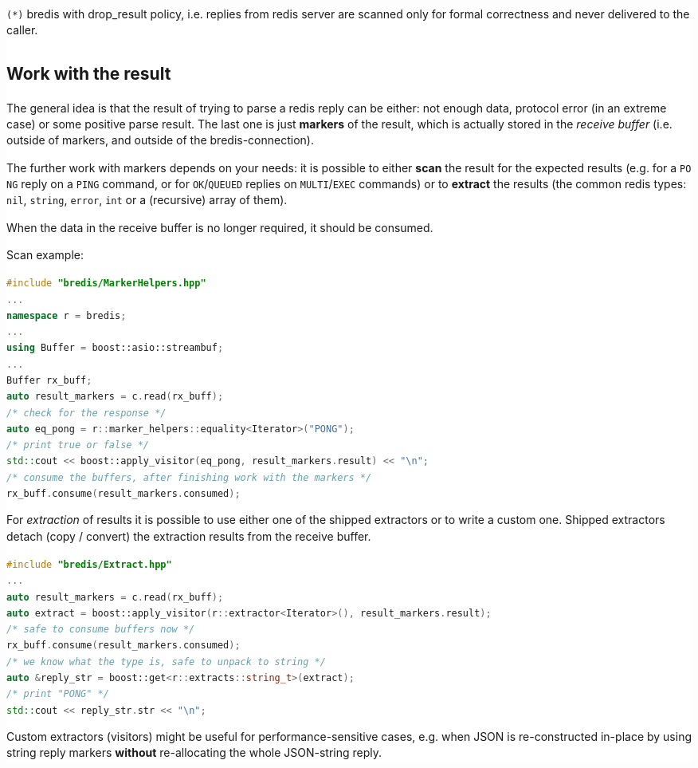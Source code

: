 `(*)` bredis with drop_result policy, i.e. replies from redis server are
scanned only for formal correctness and never delivered to the caller.


## Work with the result

The general idea is that the result of trying to parse a redis reply can be either: not enough data, protocol error (in an extreme case) or some positive parse result. The last one is just **markers** of the result, which is actually stored in the *receive buffer* (i.e. outside of markers, and outside of the bredis-connection).

The further work with markers depends on your needs: it is possible to either **scan** the result for the expected results (e.g. for a `PONG` reply on a `PING` command, or for `OK`/`QUEUED` replies on `MULTI`/`EXEC` commands) or to **extract** the results (the common redis types: `nil`, `string`, `error`, `int` or a (recursive) array of them).

When the data in the receive buffer is no longer required, it should be consumed.

Scan example:

```cpp
#include "bredis/MarkerHelpers.hpp"
...
namespace r = bredis;
...
using Buffer = boost::asio::streambuf;
...
Buffer rx_buff;
auto result_markers = c.read(rx_buff);
/* check for the response */
auto eq_pong = r::marker_helpers::equality<Iterator>("PONG");
/* print true or false */
std::cout << boost::apply_visitor(eq_pong, result_markers.result) << "\n";
/* consume the buffers, after finishing work with the markers */
rx_buff.consume(result_markers.consumed);
```

For *extraction* of results it is possible to use either one of the shipped extractors or to write a custom one. Shipped extractors detach (copy / convert) the extraction results from the receive buffer.

```cpp
#include "bredis/Extract.hpp"
...
auto result_markers = c.read(rx_buff);
auto extract = boost::apply_visitor(r::extractor<Iterator>(), result_markers.result);
/* safe to consume buffers now */
rx_buff.consume(result_markers.consumed);
/* we know what the type is, safe to unpack to string */
auto &reply_str = boost::get<r::extracts::string_t>(extract);
/* print "PONG" */
std::cout << reply_str.str << "\n";
```

Custom extractors (visitors) might be useful for performance-sensitive cases, e.g. when JSON is re-constructed in-place by using string reply markers **without** re-allocating the whole JSON-string reply.
